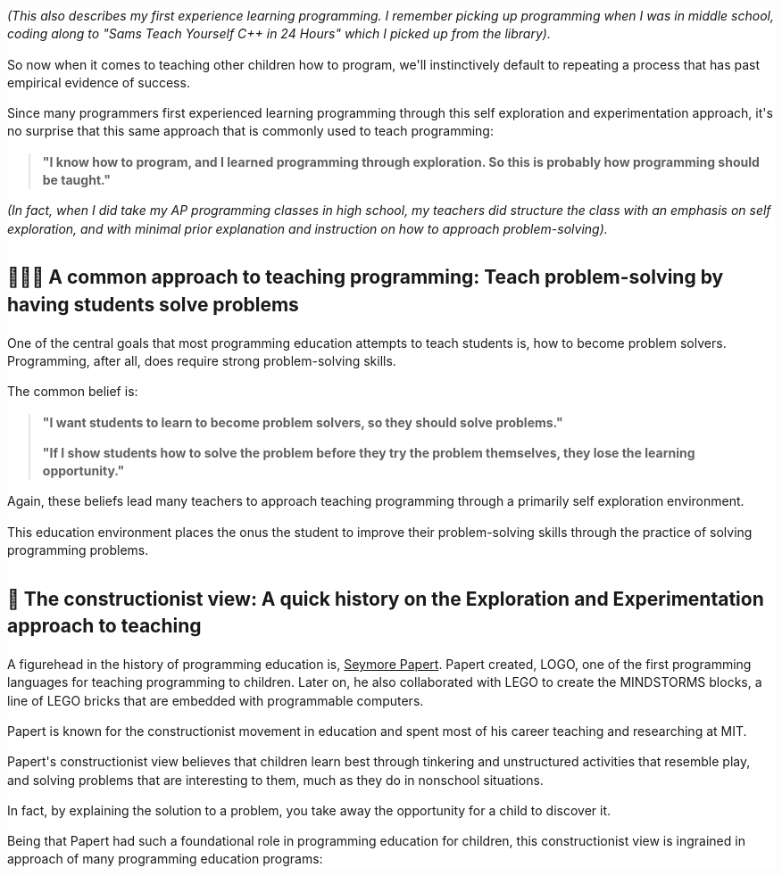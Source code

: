 _(This also describes my first experience learning programming. I remember picking up programming when I was in middle school, coding along to "Sams Teach Yourself C++ in 24 Hours" which I picked up from the library)._

So now when it comes to teaching other children how to program, we'll instinctively default to repeating a process that has past empirical evidence of success.

Since many programmers first experienced learning programming through this self exploration and experimentation approach, it's no surprise that this same approach that is commonly used to teach programming:

> **"I know how to program, and I learned programming through exploration. So this is probably how programming should be taught."**

_(In fact, when I did take my AP programming classes in high school, my teachers did structure the class with an emphasis on self exploration, and with minimal prior explanation and instruction on how to approach problem-solving)._

## 👨🏻‍🏫 A common approach to teaching programming: Teach problem-solving by having students solve problems

One of the central goals that most programming education attempts to teach students is, how to become problem solvers. Programming, after all, does require strong problem-solving skills.

The common belief is:

> **"I want students to learn to become problem solvers, so they should solve problems."**
>
> **"If I show students how to solve the problem before they try the problem themselves, they lose the learning opportunity."**

Again, these beliefs lead many teachers to approach teaching programming through a primarily self exploration environment.

This education environment places the onus the student to improve their problem-solving skills through the practice of solving programming problems.

## 📝 The constructionist view: A quick history on the Exploration and Experimentation approach to teaching

A figurehead in the history of programming education is, <a href="https://en.wikipedia.org/wiki/Seymour_Papert" target='\_blank'>Seymore Papert</a>. Papert created, LOGO, one of the first programming languages for teaching programming to children. Later on, he also collaborated with LEGO to create the MINDSTORMS blocks, a line of LEGO bricks that are embedded with programmable computers.

Papert is known for the constructionist movement in education and spent most of his career teaching and researching at MIT.

Papert's constructionist view believes that children learn best through tinkering and unstructured activities that resemble play, and solving problems that are interesting to them, much as they do in nonschool situations.

In fact, by explaining the solution to a problem, you take away the opportunity for a child to discover it.

Being that Papert had such a foundational role in programming education for children, this constructionist view is ingrained in approach of many programming education programs:
